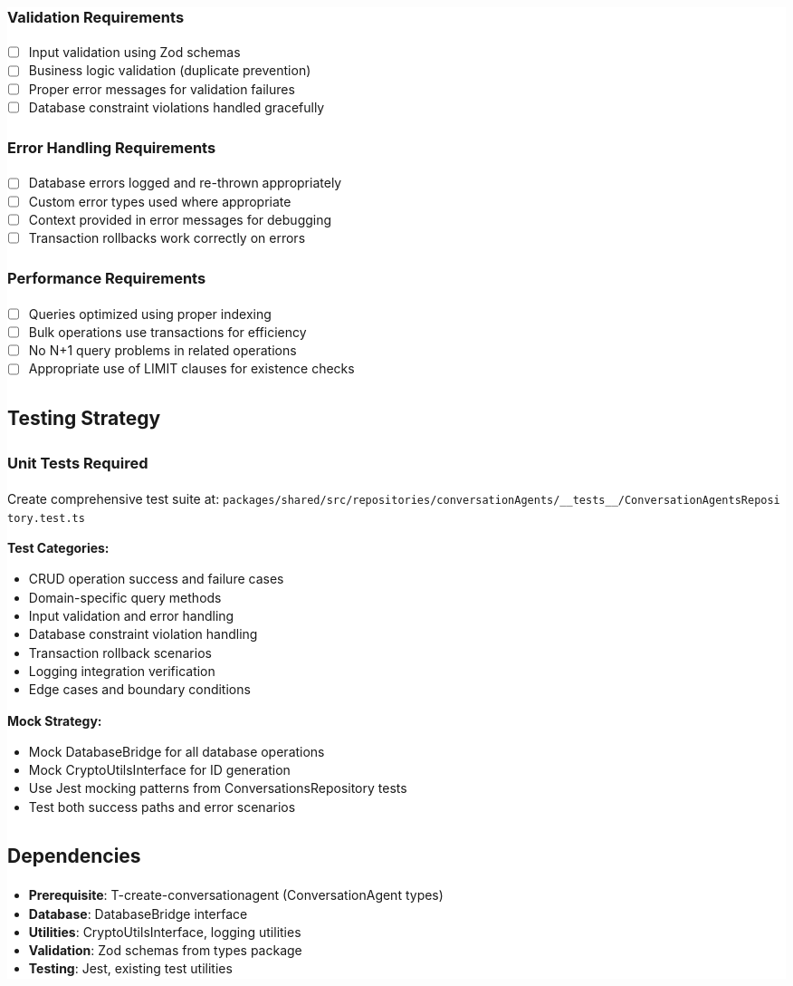 ### Validation Requirements

- [ ] Input validation using Zod schemas
- [ ] Business logic validation (duplicate prevention)
- [ ] Proper error messages for validation failures
- [ ] Database constraint violations handled gracefully

### Error Handling Requirements

- [ ] Database errors logged and re-thrown appropriately
- [ ] Custom error types used where appropriate
- [ ] Context provided in error messages for debugging
- [ ] Transaction rollbacks work correctly on errors

### Performance Requirements

- [ ] Queries optimized using proper indexing
- [ ] Bulk operations use transactions for efficiency
- [ ] No N+1 query problems in related operations
- [ ] Appropriate use of LIMIT clauses for existence checks

## Testing Strategy

### Unit Tests Required

Create comprehensive test suite at:
`packages/shared/src/repositories/conversationAgents/__tests__/ConversationAgentsRepository.test.ts`

**Test Categories:**

- CRUD operation success and failure cases
- Domain-specific query methods
- Input validation and error handling
- Database constraint violation handling
- Transaction rollback scenarios
- Logging integration verification
- Edge cases and boundary conditions

**Mock Strategy:**

- Mock DatabaseBridge for all database operations
- Mock CryptoUtilsInterface for ID generation
- Use Jest mocking patterns from ConversationsRepository tests
- Test both success paths and error scenarios

## Dependencies

- **Prerequisite**: T-create-conversationagent (ConversationAgent types)
- **Database**: DatabaseBridge interface
- **Utilities**: CryptoUtilsInterface, logging utilities
- **Validation**: Zod schemas from types package
- **Testing**: Jest, existing test utilities
